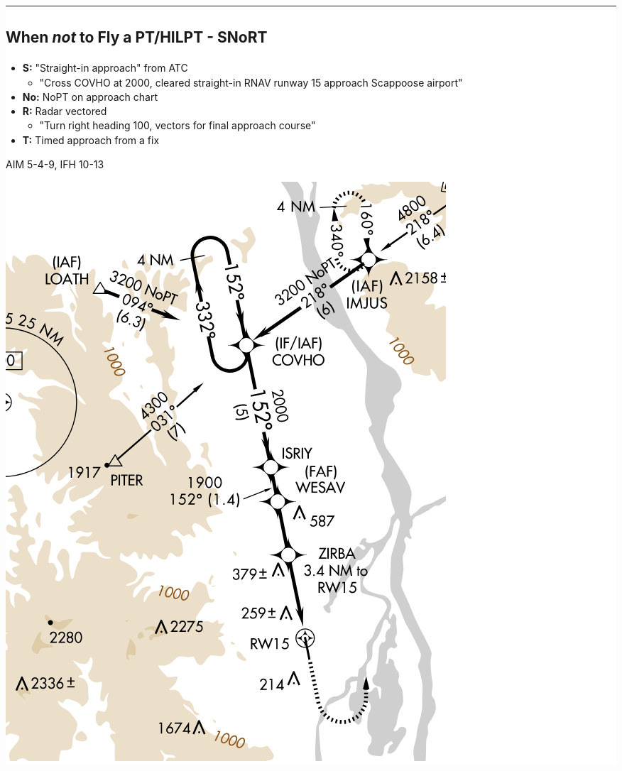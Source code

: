 </div>

</div>

---

## When _not_ to Fly a PT/HILPT - SNoRT

<div class="h-stack">

<div>

- **S:** "Straight-in approach" from ATC
  - "Cross COVHO at 2000, cleared straight-in RNAV runway 15 approach Scappoose airport"
- **No:** NoPT on approach chart
- **R:** Radar vectored
  - "Turn right heading 100, vectors for final approach course"
- **T:** Timed approach from a fix

<div class="references">AIM 5-4-9, IFH 10-13</div>

</div>

![w:800](images/image-3.png)
